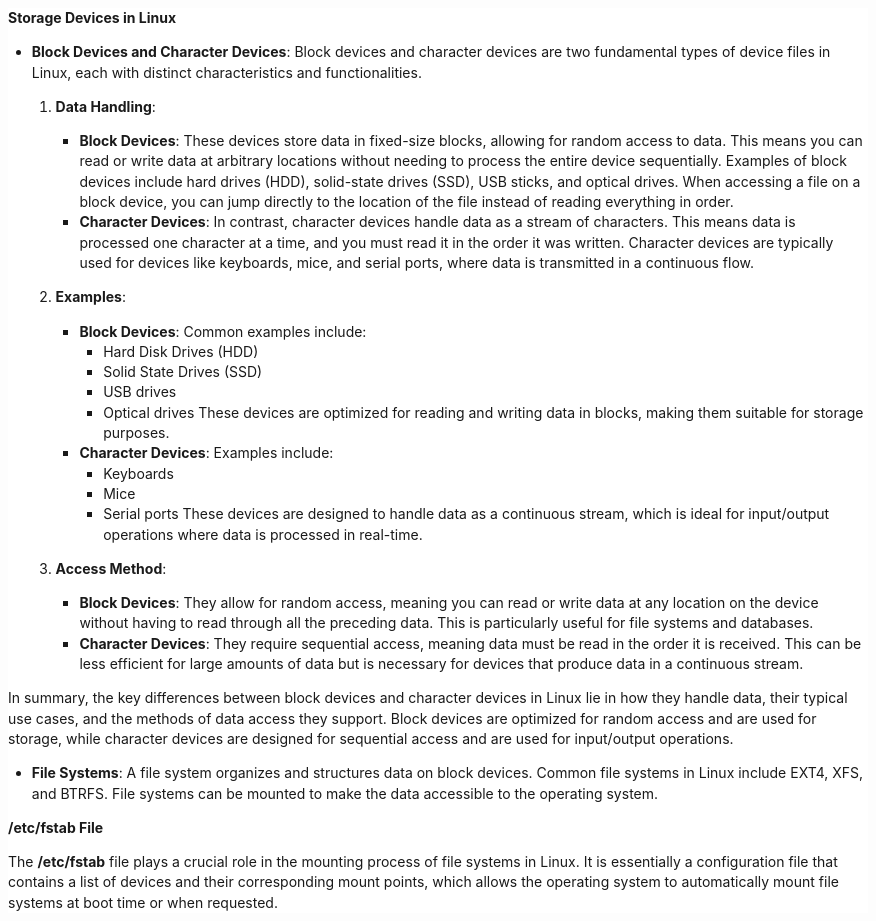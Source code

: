 **Storage Devices in Linux**

- **Block Devices and Character Devices**: Block devices and character devices are two fundamental types of device files in Linux, each with distinct characteristics and functionalities.

  1. **Data Handling**:
     - **Block Devices**: These devices store data in fixed-size blocks, allowing for random access to data. This means you can read or write data at arbitrary locations without needing to process the entire device sequentially. Examples of block devices include hard drives (HDD), solid-state drives (SSD), USB sticks, and optical drives. When accessing a file on a block device, you can jump directly to the location of the file instead of reading everything in order.
     - **Character Devices**: In contrast, character devices handle data as a stream of characters. This means data is processed one character at a time, and you must read it in the order it was written. Character devices are typically used for devices like keyboards, mice, and serial ports, where data is transmitted in a continuous flow.

  2. **Examples**:
     - **Block Devices**: Common examples include:
       - Hard Disk Drives (HDD)
       - Solid State Drives (SSD)
       - USB drives
       - Optical drives
       These devices are optimized for reading and writing data in blocks, making them suitable for storage purposes.
     - **Character Devices**: Examples include:
       - Keyboards
       - Mice
       - Serial ports
       These devices are designed to handle data as a continuous stream, which is ideal for input/output operations where data is processed in real-time.

  3. **Access Method**:
     - **Block Devices**: They allow for random access, meaning you can read or write data at any location on the device without having to read through all the preceding data. This is particularly useful for file systems and databases.
     - **Character Devices**: They require sequential access, meaning data must be read in the order it is received. This can be less efficient for large amounts of data but is necessary for devices that produce data in a continuous stream.

In summary, the key differences between block devices and character devices in Linux lie in how they handle data, their typical use cases, and the methods of data access they support. Block devices are optimized for random access and are used for storage, while character devices are designed for sequential access and are used for input/output operations.

- **File Systems**: A file system organizes and structures data on block devices. Common file systems in Linux include EXT4, XFS, and BTRFS. File systems can be mounted to make the data accessible to the operating system.

**/etc/fstab File**

The **/etc/fstab** file plays a crucial role in the mounting process of file systems in Linux. It is essentially a configuration file that contains a list of devices and their corresponding mount points, which allows the operating system to automatically mount file systems at boot time or when requested.
